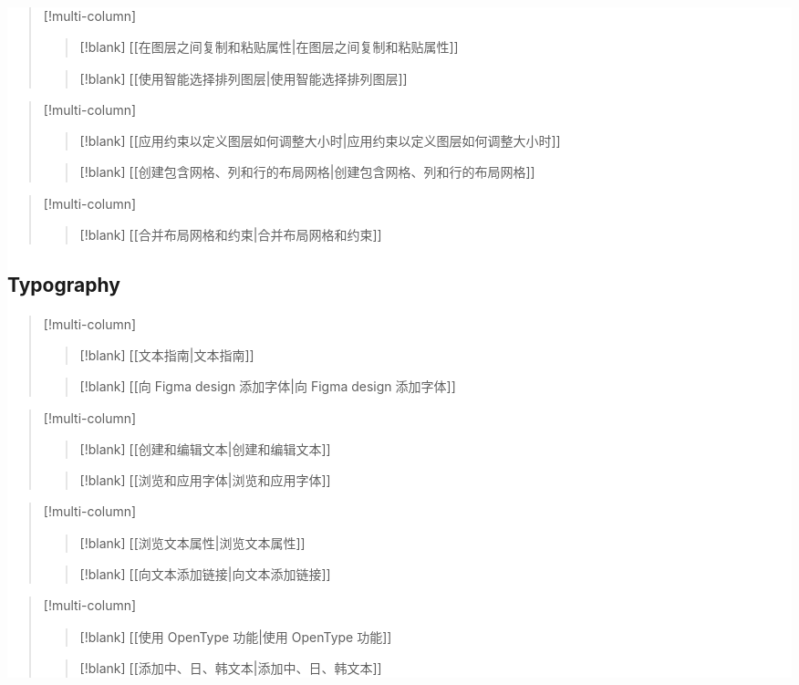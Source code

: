 > [!multi-column]
>
>> [!blank] 
>[[在图层之间复制和粘贴属性\|在图层之间复制和粘贴属性]]
>
>>[!blank] 
>[[使用智能选择排列图层\|使用智能选择排列图层]]

> [!multi-column]
>
>> [!blank] 
>[[应用约束以定义图层如何调整大小时\|应用约束以定义图层如何调整大小时]]
>
>>[!blank] 
>[[创建包含网格、列和行的布局网格\|创建包含网格、列和行的布局网格]]

> [!multi-column]
>
>> [!blank] 
>[[合并布局网格和约束\|合并布局网格和约束]]

## Typography

> [!multi-column]
>
>> [!blank] 
>[[文本指南\|文本指南]]
>
>>[!blank] 
>[[向 Figma design 添加字体\|向 Figma design 添加字体]]

> [!multi-column]
>
>> [!blank] 
>[[创建和编辑文本\|创建和编辑文本]]
>
>>[!blank] 
>[[浏览和应用字体\|浏览和应用字体]]

> [!multi-column]
>
>> [!blank] 
>[[浏览文本属性\|浏览文本属性]]
>
>>[!blank] 
>[[向文本添加链接\|向文本添加链接]]

> [!multi-column]
>
>> [!blank] 
>[[使用 OpenType 功能\|使用 OpenType 功能]]
>
>>[!blank] 
>[[添加中、日、韩文本\|添加中、日、韩文本]]
